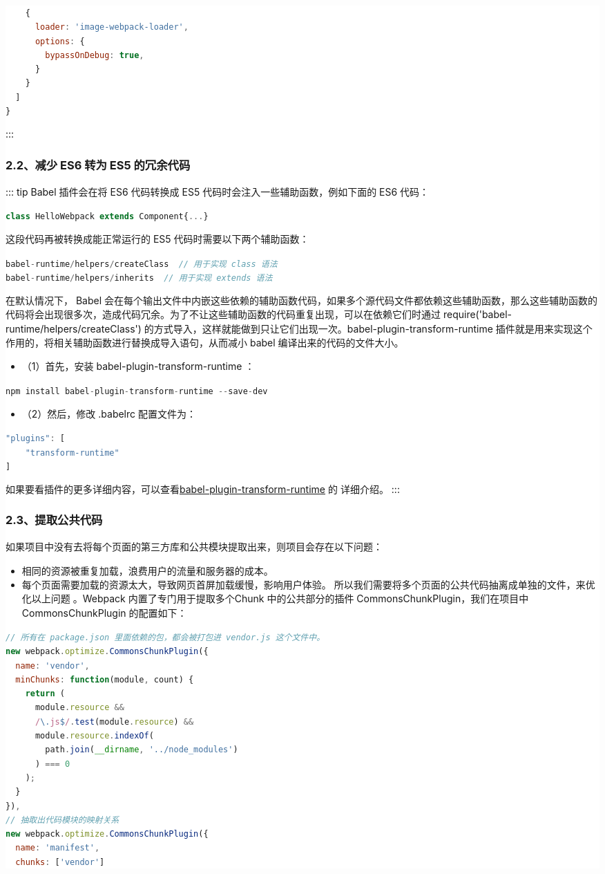 ``` js
    {
      loader: 'image-webpack-loader',
      options: {
        bypassOnDebug: true,
      }
    }
  ]
}
```
::: 

### 2.2、减少 ES6 转为 ES5 的冗余代码
::: tip
Babel 插件会在将 ES6 代码转换成 ES5 代码时会注入一些辅助函数，例如下面的 ES6 代码：
``` js
class HelloWebpack extends Component{...}
```
这段代码再被转换成能正常运行的 ES5 代码时需要以下两个辅助函数：
``` js
babel-runtime/helpers/createClass  // 用于实现 class 语法
babel-runtime/helpers/inherits  // 用于实现 extends 语法
```    
在默认情况下， Babel 会在每个输出文件中内嵌这些依赖的辅助函数代码，如果多个源代码文件都依赖这些辅助函数，那么这些辅助函数的代码将会出现很多次，造成代码冗余。为了不让这些辅助函数的代码重复出现，可以在依赖它们时通过 require('babel-runtime/helpers/createClass') 的方式导入，这样就能做到只让它们出现一次。babel-plugin-transform-runtime 插件就是用来实现这个作用的，将相关辅助函数进行替换成导入语句，从而减小 babel 编译出来的代码的文件大小。

* （1）首先，安装 babel-plugin-transform-runtime ：
``` js
npm install babel-plugin-transform-runtime --save-dev
```
* （2）然后，修改 .babelrc 配置文件为：
``` js
"plugins": [
    "transform-runtime"
]
```
如果要看插件的更多详细内容，可以查看[babel-plugin-transform-runtime](https://babeljs.io/docs/en/babel-plugin-transform-runtime) 的 详细介绍。
::: 

### 2.3、提取公共代码

如果项目中没有去将每个页面的第三方库和公共模块提取出来，则项目会存在以下问题：

* 相同的资源被重复加载，浪费用户的流量和服务器的成本。
* 每个页面需要加载的资源太大，导致网页首屏加载缓慢，影响用户体验。
所以我们需要将多个页面的公共代码抽离成单独的文件，来优化以上问题 。Webpack 内置了专门用于提取多个Chunk 中的公共部分的插件 CommonsChunkPlugin，我们在项目中 CommonsChunkPlugin 的配置如下：
``` js
// 所有在 package.json 里面依赖的包，都会被打包进 vendor.js 这个文件中。
new webpack.optimize.CommonsChunkPlugin({
  name: 'vendor',
  minChunks: function(module, count) {
    return (
      module.resource &&
      /\.js$/.test(module.resource) &&
      module.resource.indexOf(
        path.join(__dirname, '../node_modules')
      ) === 0
    );
  }
}),
// 抽取出代码模块的映射关系
new webpack.optimize.CommonsChunkPlugin({
  name: 'manifest',
  chunks: ['vendor']
```